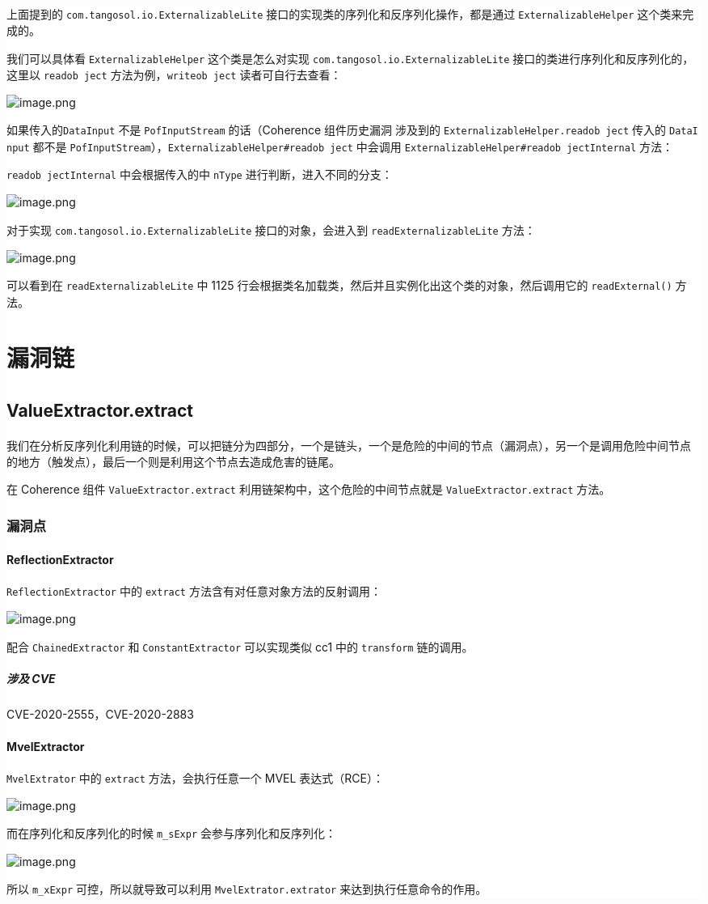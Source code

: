 上面提到的 `com.tangosol.io.ExternalizableLite` 接口的实现类的序列化和反序列化操作，都是通过 `ExternalizableHelper` 这个类来完成的。

我们可以具体看 `ExternalizableHelper` 这个类是怎么对实现 `com.tangosol.io.ExternalizableLite` 接口的类进行序列化和反序列化的，这里以 `readob ject` 方法为例，`writeob ject` 读者可自行去查看：

![image.png](https://nosec.org/avatar/uploads/attach/image/eb59a068c4685cdea676fdd5dbf2dc43/image.png)

如果传入的`DataInput` 不是 `PofInputStream` 的话（Coherence 组件历史漏洞 涉及到的 `ExternalizableHelper.readob ject` 传入的 `DataInput` 都不是 `PofInputStream`），`ExternalizableHelper#readob ject` 中会调用 `ExternalizableHelper#readob jectInternal` 方法：

`readob jectInternal` 中会根据传入的中 `nType` 进行判断，进入不同的分支：

![image.png](https://nosec.org/avatar/uploads/attach/image/f363fc461b220e112fb8ab07a79d3727/image.png)

对于实现 `com.tangosol.io.ExternalizableLite` 接口的对象，会进入到 `readExternalizableLite` 方法：

![image.png](https://nosec.org/avatar/uploads/attach/image/25a45f6e2539fe77734f35559d12449f/image.png)

可以看到在 `readExternalizableLite` 中 1125 行会根据类名加载类，然后并且实例化出这个类的对象，然后调用它的 `readExternal()` 方法。

# 漏洞链

## ValueExtractor.extract

我们在分析反序列化利用链的时候，可以把链分为四部分，一个是链头，一个是危险的中间的节点（漏洞点），另一个是调用危险中间节点的地方（触发点），最后一个则是利用这个节点去造成危害的链尾。

在 Coherence 组件 `ValueExtractor.extract` 利用链架构中，这个危险的中间节点就是 `ValueExtractor.extract` 方法。

### 漏洞点

#### ReflectionExtractor

`ReflectionExtractor` 中的 `extract` 方法含有对任意对象方法的反射调用：

![image.png](https://nosec.org/avatar/uploads/attach/image/a72ab95ed087df943b4299ab14dd1e05/image.png)

配合 `ChainedExtractor` 和 `ConstantExtractor` 可以实现类似 cc1 中的 `transform` 链的调用。

##### 涉及 CVE

CVE-2020-2555，CVE-2020-2883

#### MvelExtractor

`MvelExtrator` 中的 `extract` 方法，会执行任意一个 MVEL 表达式（RCE）：

![image.png](https://nosec.org/avatar/uploads/attach/image/6614c3044be0832fb6bb23271166ba8a/image.png)

而在序列化和反序列化的时候 `m_sExpr` 会参与序列化和反序列化：

![image.png](https://nosec.org/avatar/uploads/attach/image/6a2d613dfa38fab5c1b73adf85aeb931/image.png)

所以 `m_xExpr` 可控，所以就导致可以利用 `MvelExtrator.extrator` 来达到执行任意命令的作用。

